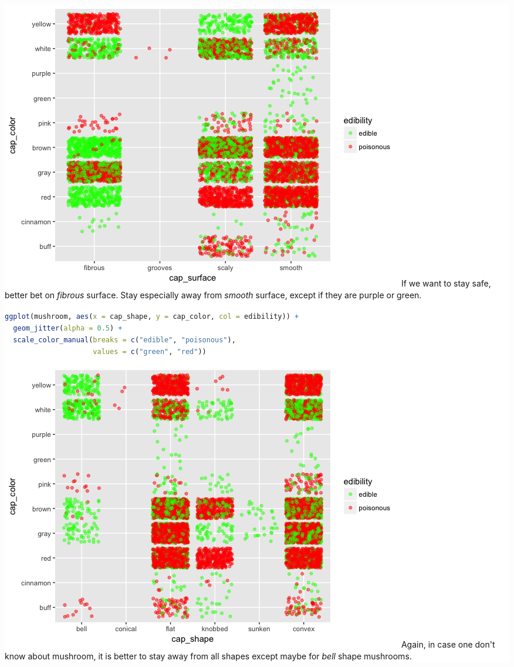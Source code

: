 ![](/img/Mushroom_files/figure-markdown_github/unnamed-chunk-5-1.png) 
If we want to stay safe, better bet on *fibrous* surface. Stay especially away from *smooth* surface, except if they are purple or green.

``` r
ggplot(mushroom, aes(x = cap_shape, y = cap_color, col = edibility)) + 
  geom_jitter(alpha = 0.5) + 
  scale_color_manual(breaks = c("edible", "poisonous"), 
                     values = c("green", "red"))
```

![](/img/Mushroom_files/figure-markdown_github/unnamed-chunk-6-1.png) 
Again, in case one don't know about mushroom, it is better to stay away from all shapes except maybe for *bell* shape mushrooms.
